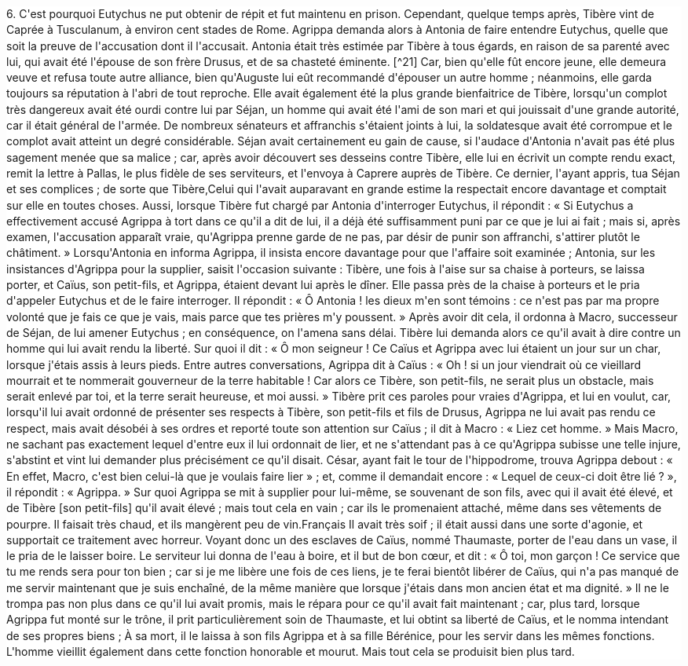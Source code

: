 <a id="v6_6"></a>6\. C'est pourquoi Eutychus ne put obtenir de répit et fut maintenu en prison. Cependant, quelque temps après, Tibère vint de Caprée à Tusculanum, à environ cent stades de Rome. Agrippa demanda alors à Antonia de faire entendre Eutychus, quelle que soit la preuve de l'accusation dont il l'accusait. Antonia était très estimée par Tibère à tous égards, en raison de sa parenté avec lui, qui avait été l'épouse de son frère Drusus, et de sa chasteté éminente. [^21] Car, bien qu'elle fût encore jeune, elle demeura veuve et refusa toute autre alliance, bien qu'Auguste lui eût recommandé d'épouser un autre homme ; néanmoins, elle garda toujours sa réputation à l'abri de tout reproche. Elle avait également été la plus grande bienfaitrice de Tibère, lorsqu'un complot très dangereux avait été ourdi contre lui par Séjan, un homme qui avait été l'ami de son mari et qui jouissait d'une grande autorité, car il était général de l'armée. De nombreux sénateurs et affranchis s'étaient joints à lui, la soldatesque avait été corrompue et le complot avait atteint un degré considérable. Séjan avait certainement eu gain de cause, si l'audace d'Antonia n'avait pas été plus sagement menée que sa malice ; car, après avoir découvert ses desseins contre Tibère, elle lui en écrivit un compte rendu exact, remit la lettre à Pallas, le plus fidèle de ses serviteurs, et l'envoya à Caprere auprès de Tibère. Ce dernier, l'ayant appris, tua Séjan et ses complices ; de sorte que Tibère,Celui qui l'avait auparavant en grande estime la respectait encore davantage et comptait sur elle en toutes choses. Aussi, lorsque Tibère fut chargé par Antonia d'interroger Eutychus, il répondit : « Si Eutychus a effectivement accusé Agrippa à tort dans ce qu'il a dit de lui, il a déjà été suffisamment puni par ce que je lui ai fait ; mais si, après examen, l'accusation apparaît vraie, qu'Agrippa prenne garde de ne pas, par désir de punir son affranchi, s'attirer plutôt le châtiment. » Lorsqu'Antonia en informa Agrippa, il insista encore davantage pour que l'affaire soit examinée ; Antonia, sur les insistances d'Agrippa pour la supplier, saisit l'occasion suivante : Tibère, une fois à l'aise sur sa chaise à porteurs, se laissa porter, et Caïus, son petit-fils, et Agrippa, étaient devant lui après le dîner. Elle passa près de la chaise à porteurs et le pria d'appeler Eutychus et de le faire interroger. Il répondit : « Ô Antonia ! les dieux m'en sont témoins : ce n'est pas par ma propre volonté que je fais ce que je vais, mais parce que tes prières m'y poussent. » Après avoir dit cela, il ordonna à Macro, successeur de Séjan, de lui amener Eutychus ; en conséquence, on l'amena sans délai. Tibère lui demanda alors ce qu'il avait à dire contre un homme qui lui avait rendu la liberté. Sur quoi il dit : « Ô mon seigneur ! Ce Caïus et Agrippa avec lui étaient un jour sur un char, lorsque j'étais assis à leurs pieds. Entre autres conversations, Agrippa dit à Caïus : « Oh ! si un jour viendrait où ce vieillard mourrait et te nommerait gouverneur de la terre habitable ! Car alors ce Tibère, son petit-fils, ne serait plus un obstacle, mais serait enlevé par toi, et la terre serait heureuse, et moi aussi. » Tibère prit ces paroles pour vraies d'Agrippa, et lui en voulut, car, lorsqu'il lui avait ordonné de présenter ses respects à Tibère, son petit-fils et fils de Drusus, Agrippa ne lui avait pas rendu ce respect, mais avait désobéi à ses ordres et reporté toute son attention sur Caïus ; il dit à Macro : « Liez cet homme. » Mais Macro, ne sachant pas exactement lequel d'entre eux il lui ordonnait de lier, et ne s'attendant pas à ce qu'Agrippa subisse une telle injure, s'abstint et vint lui demander plus précisément ce qu'il disait. César, ayant fait le tour de l'hippodrome, trouva Agrippa debout : « En effet, Macro, c'est bien celui-là que je voulais faire lier » ; et, comme il demandait encore : « Lequel de ceux-ci doit être lié ? », il répondit : « Agrippa. » Sur quoi Agrippa se mit à supplier pour lui-même, se souvenant de son fils, avec qui il avait été élevé, et de Tibère [son petit-fils] qu'il avait élevé ; mais tout cela en vain ; car ils le promenaient attaché, même dans ses vêtements de pourpre. Il faisait très chaud, et ils mangèrent peu de vin.Français Il avait très soif ; il était aussi dans une sorte d'agonie, et supportait ce traitement avec horreur. Voyant donc un des esclaves de Caïus, nommé Thaumaste, porter de l'eau dans un vase, il le pria de le laisser boire. Le serviteur lui donna de l'eau à boire, et il but de bon cœur, et dit : « Ô toi, mon garçon ! Ce service que tu me rends sera pour ton bien ; car si je me libère une fois de ces liens, je te ferai bientôt libérer de Caïus, qui n'a pas manqué de me servir maintenant que je suis enchaîné, de la même manière que lorsque j'étais dans mon ancien état et ma dignité. » Il ne le trompa pas non plus dans ce qu'il lui avait promis, mais le répara pour ce qu'il avait fait maintenant ; car, plus tard, lorsque Agrippa fut monté sur le trône, il prit particulièrement soin de Thaumaste, et lui obtint sa liberté de Caïus, et le nomma intendant de ses propres biens ; À sa mort, il le laissa à son fils Agrippa et à sa fille Bérénice, pour les servir dans les mêmes fonctions. L'homme vieillit également dans cette fonction honorable et mourut. Mais tout cela se produisit bien plus tard.
